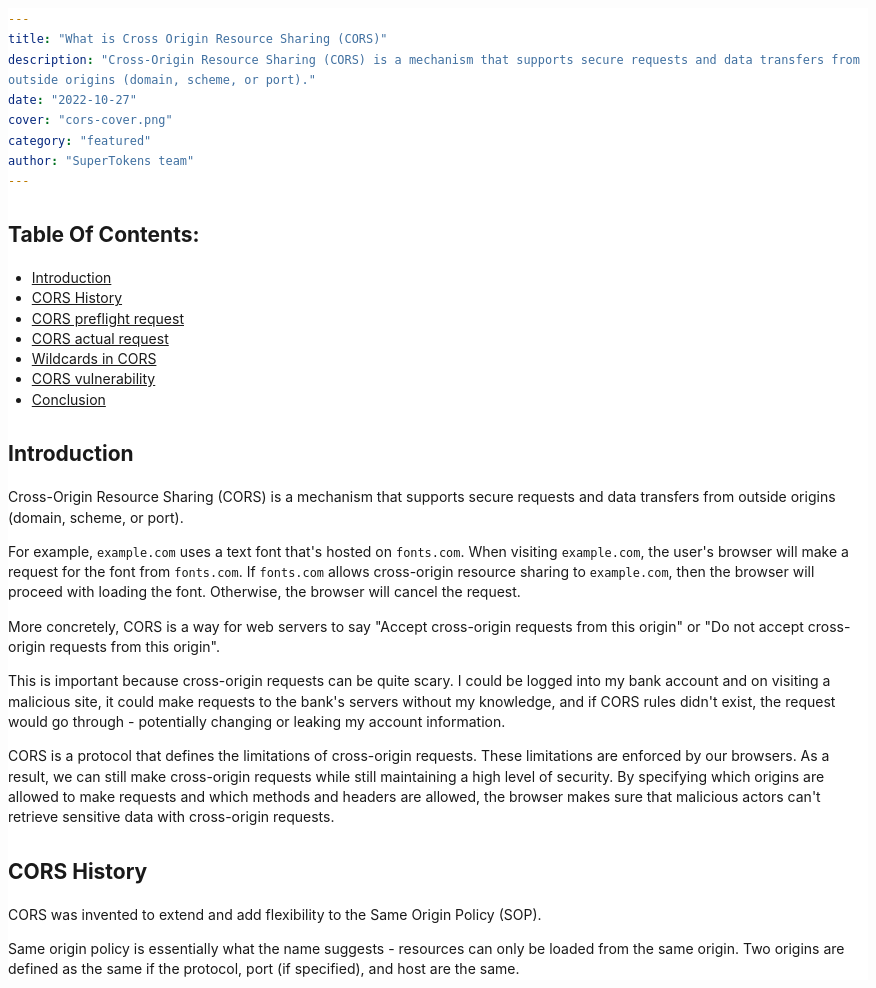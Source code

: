```yaml
---
title: "What is Cross Origin Resource Sharing (CORS)"
description: "Cross-Origin Resource Sharing (CORS) is a mechanism that supports secure requests and data transfers from outside origins (domain, scheme, or port)."
date: "2022-10-27"
cover: "cors-cover.png"
category: "featured"
author: "SuperTokens team"
---
```


## Table Of Contents:
  - [Introduction](#introduction)
  - [CORS History](#cors-history)
  - [CORS preflight request](#cors-preflight-request)
  - [CORS actual request](#cors-actual-request)
  - [Wildcards in CORS](#wildcards-in-cors)
  - [CORS vulnerability](#cors-vulnerability)
  - [Conclusion](#conclusion)


## Introduction 
Cross-Origin Resource Sharing (CORS) is a mechanism that supports secure requests and data transfers from outside origins (domain, scheme, or port).

For example, `example.com` uses a text font that's hosted on `fonts.com`. When visiting `example.com`, the user's browser will make a request for the font from `fonts.com`. If `fonts.com` allows cross-origin resource sharing to `example.com`, then the browser will proceed with loading the font. Otherwise, the browser will cancel the request.

More concretely, CORS is a way for web servers to say "Accept cross-origin requests from this origin" or "Do not accept cross-origin requests from this origin".

This is important because cross-origin requests can be quite scary. I could be logged into my bank account and on visiting a malicious site, it could make requests to the bank's servers without my knowledge, and if CORS rules didn't exist, the request would go through - potentially changing or leaking my account information.

CORS is a protocol that defines the limitations of cross-origin requests. These limitations are enforced by our browsers. As a result, we can still make cross-origin requests while still maintaining a high level of security. By specifying which origins are allowed to make requests and which methods and headers are allowed, the browser makes sure that malicious actors can't retrieve sensitive data with cross-origin requests.

## CORS History

CORS was invented to extend and add flexibility to the Same Origin Policy (SOP).

Same origin policy is essentially what the name suggests - resources can only be loaded from the same origin. Two origins are defined as the same if the protocol, port (if specified), and host are the same.
